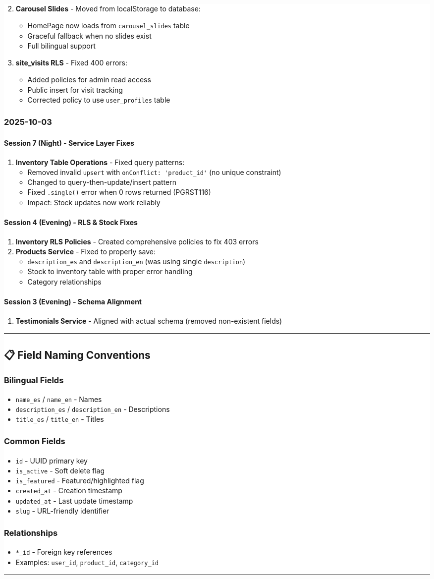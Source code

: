 2. **Carousel Slides** - Moved from localStorage to database:
   - HomePage now loads from `carousel_slides` table
   - Graceful fallback when no slides exist
   - Full bilingual support

3. **site_visits RLS** - Fixed 400 errors:
   - Added policies for admin read access
   - Public insert for visit tracking
   - Corrected policy to use `user_profiles` table

### 2025-10-03

#### Session 7 (Night) - Service Layer Fixes
1. **Inventory Table Operations** - Fixed query patterns:
   - Removed invalid `upsert` with `onConflict: 'product_id'` (no unique constraint)
   - Changed to query-then-update/insert pattern
   - Fixed `.single()` error when 0 rows returned (PGRST116)
   - Impact: Stock updates now work reliably

#### Session 4 (Evening) - RLS & Stock Fixes
1. **Inventory RLS Policies** - Created comprehensive policies to fix 403 errors
2. **Products Service** - Fixed to properly save:
   - `description_es` and `description_en` (was using single `description`)
   - Stock to inventory table with proper error handling
   - Category relationships

#### Session 3 (Evening) - Schema Alignment
1. **Testimonials Service** - Aligned with actual schema (removed non-existent fields)

---

## 📋 Field Naming Conventions

### Bilingual Fields
- `name_es` / `name_en` - Names
- `description_es` / `description_en` - Descriptions
- `title_es` / `title_en` - Titles

### Common Fields
- `id` - UUID primary key
- `is_active` - Soft delete flag
- `is_featured` - Featured/highlighted flag
- `created_at` - Creation timestamp
- `updated_at` - Last update timestamp
- `slug` - URL-friendly identifier

### Relationships
- `*_id` - Foreign key references
- Examples: `user_id`, `product_id`, `category_id`

---
